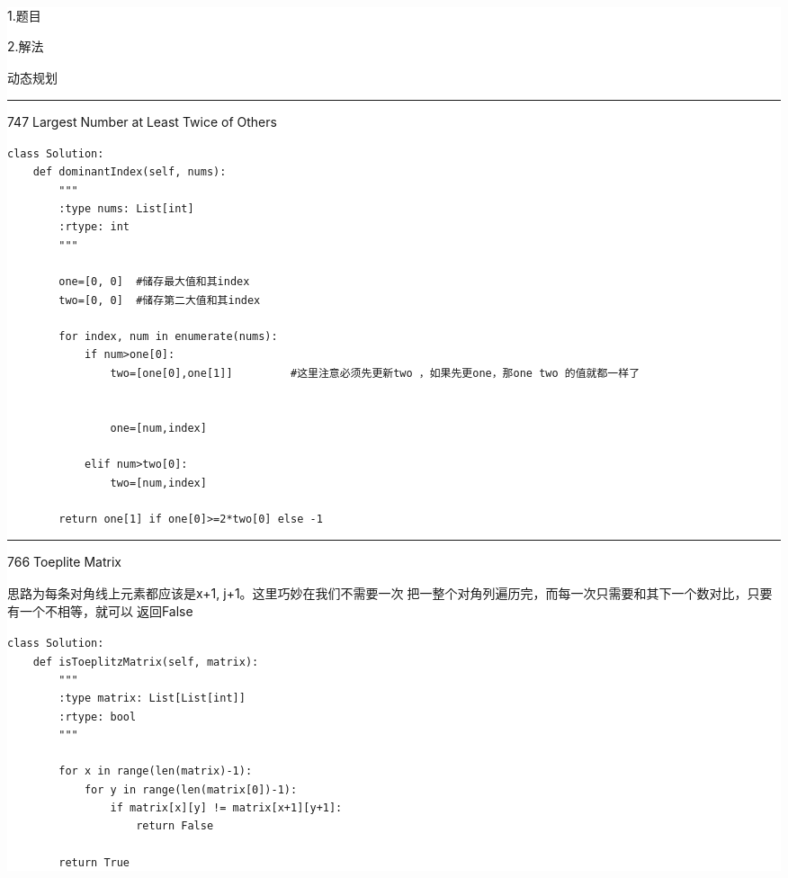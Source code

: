 1.题目

2.解法

动态规划

---

747 Largest Number at Least Twice of Others

```
class Solution:
    def dominantIndex(self, nums):
        """
        :type nums: List[int]
        :rtype: int
        """
        
        one=[0, 0]  #储存最大值和其index
        two=[0, 0]  #储存第二大值和其index
        
        for index, num in enumerate(nums):
            if num>one[0]:
                two=[one[0],one[1]]         #这里注意必须先更新two ，如果先更one，那one two 的值就都一样了
      

                one=[num,index]
            
            elif num>two[0]:
                two=[num,index]
        
        return one[1] if one[0]>=2*two[0] else -1
```

---

766 Toeplite Matrix 

思路为每条对角线上元素都应该是x+1, j+1。这里巧妙在我们不需要一次 把一整个对角列遍历完，而每一次只需要和其下一个数对比，只要有一个不相等，就可以 返回False

```
class Solution:
    def isToeplitzMatrix(self, matrix):
        """
        :type matrix: List[List[int]]
        :rtype: bool
        """
        
        for x in range(len(matrix)-1):
            for y in range(len(matrix[0])-1):
                if matrix[x][y] != matrix[x+1][y+1]:
                    return False
        
        return True
```



